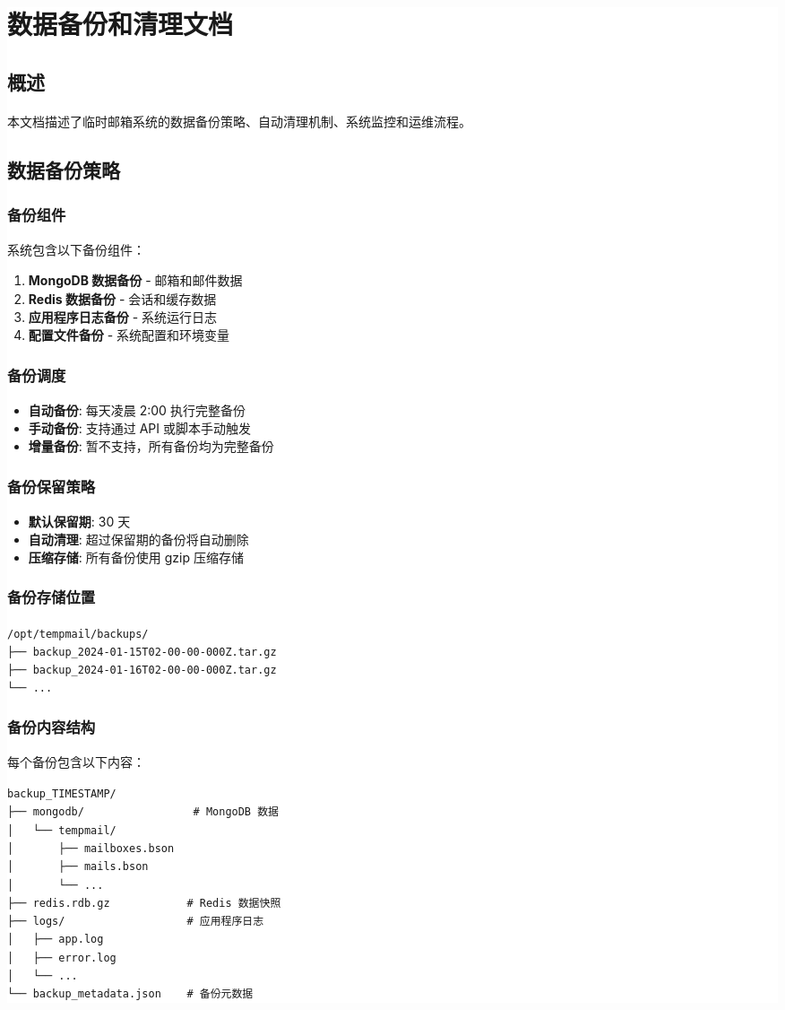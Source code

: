 # 数据备份和清理文档

## 概述

本文档描述了临时邮箱系统的数据备份策略、自动清理机制、系统监控和运维流程。

## 数据备份策略

### 备份组件

系统包含以下备份组件：

1. **MongoDB 数据备份** - 邮箱和邮件数据
2. **Redis 数据备份** - 会话和缓存数据
3. **应用程序日志备份** - 系统运行日志
4. **配置文件备份** - 系统配置和环境变量

### 备份调度

- **自动备份**: 每天凌晨 2:00 执行完整备份
- **手动备份**: 支持通过 API 或脚本手动触发
- **增量备份**: 暂不支持，所有备份均为完整备份

### 备份保留策略

- **默认保留期**: 30 天
- **自动清理**: 超过保留期的备份将自动删除
- **压缩存储**: 所有备份使用 gzip 压缩存储

### 备份存储位置

```
/opt/tempmail/backups/
├── backup_2024-01-15T02-00-00-000Z.tar.gz
├── backup_2024-01-16T02-00-00-000Z.tar.gz
└── ...
```

### 备份内容结构

每个备份包含以下内容：

```
backup_TIMESTAMP/
├── mongodb/                 # MongoDB 数据
│   └── tempmail/
│       ├── mailboxes.bson
│       ├── mails.bson
│       └── ...
├── redis.rdb.gz            # Redis 数据快照
├── logs/                   # 应用程序日志
│   ├── app.log
│   ├── error.log
│   └── ...
└── backup_metadata.json    # 备份元数据
```
